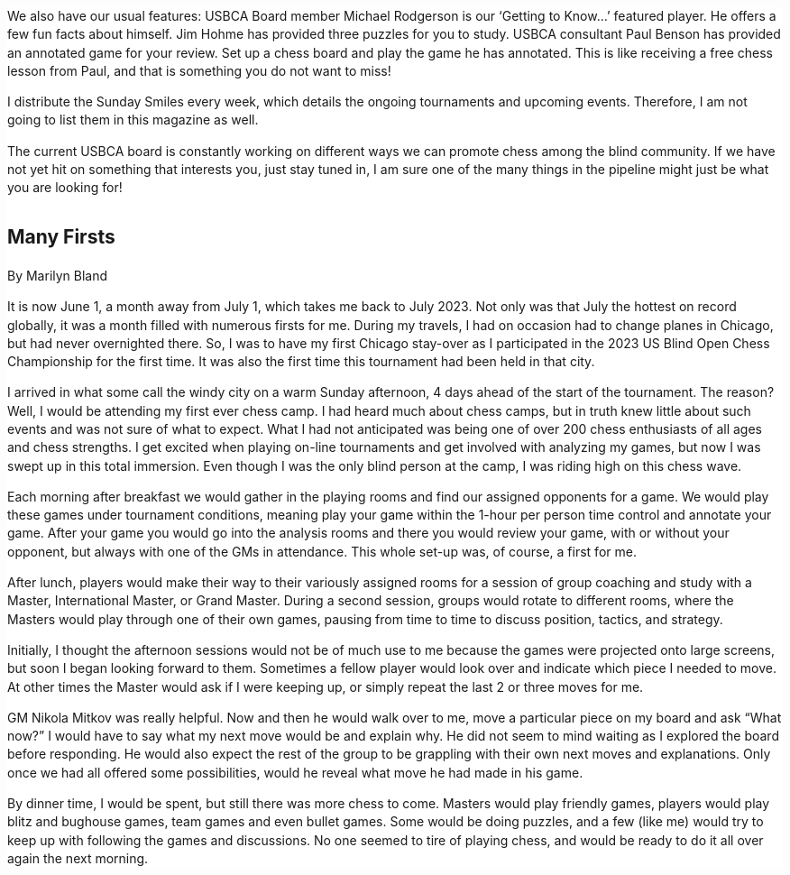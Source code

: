 We also have our usual features: USBCA Board member Michael Rodgerson is our ‘Getting to Know…’ featured player. He offers a few fun facts about himself. Jim Hohme has provided three puzzles for you to study. USBCA consultant Paul Benson has provided an annotated game for your review. Set up a chess board and play the game he has annotated. This is like receiving a free chess lesson from Paul, and that is something you do not want to miss!

I distribute the Sunday Smiles every week, which details the ongoing tournaments and upcoming events. Therefore, I am not going to list them in this magazine as well.

The current USBCA board is constantly working on different ways we can promote chess among the blind community. If we have not yet hit on something that interests you, just stay tuned in, I am sure one of the many things in the pipeline might just be what you are looking for!

## Many Firsts

By Marilyn Bland

It is now June 1, a month away from July 1, which takes me back to July 2023. Not only was that July the hottest on record globally, it was a month filled with numerous firsts for me.
During my travels, I had on occasion had to change planes in Chicago, but had never overnighted there. So, I was to have my first Chicago stay-over as I participated in the 2023 US Blind Open Chess Championship for the first time. It was also the first time this tournament had been held in that city.

I arrived in what some call the windy city on a warm Sunday afternoon, 4 days ahead of the start of the tournament. The reason? Well, I would be attending my first ever chess camp. I had heard much about chess camps, but in truth knew little about such events and was not sure of what to expect. What I had not anticipated was being one of over 200 chess enthusiasts of all ages and chess strengths. I get excited when playing on-line tournaments and get involved with analyzing my games, but now I was swept up in this total immersion. Even though I was the only blind person at the camp, 
I was riding high on this chess wave.

Each morning after breakfast we would gather in the playing rooms and find our assigned opponents for a game. We would play these games under tournament conditions, meaning play your game within the 1-hour per person time control and annotate your game. After your game you would go into the analysis rooms and there you would review your game, with or without your opponent, but always with one of the GMs in attendance. This whole set-up was, of course, a first for me.

After lunch, players would make their way to their variously assigned rooms for a session of group coaching and study with a Master, International Master, or Grand Master. During a second session, groups would rotate to different rooms, where the Masters would play through one of their own games, pausing from time to time to discuss position, tactics, and strategy. 

Initially, I thought the afternoon sessions would not be of much use to me because the games were projected onto large screens, but soon I began looking forward to them. Sometimes a fellow player would look over and indicate which piece I needed to move. At other times the Master would ask if I were keeping up, or simply repeat the last 2 or three moves for me.

GM Nikola Mitkov was really helpful. Now and then he would walk over to me, move a particular piece on my board and ask “What now?” I would have to say what my next move would be and explain why. He did not seem to mind waiting as I explored the board before responding. He would also expect the rest of the group to be grappling with their own next moves and explanations. Only once we had all offered some possibilities, would he reveal what move he had made in his game.

By dinner time, I would be spent, but still there was more chess to come. Masters would play friendly games, players would play blitz and bughouse games, team games and even bullet games. Some would be doing puzzles, and a few (like me) would try to keep up with following the games and discussions. No one seemed to tire of playing chess, and would be ready to do it all over again the next morning.
